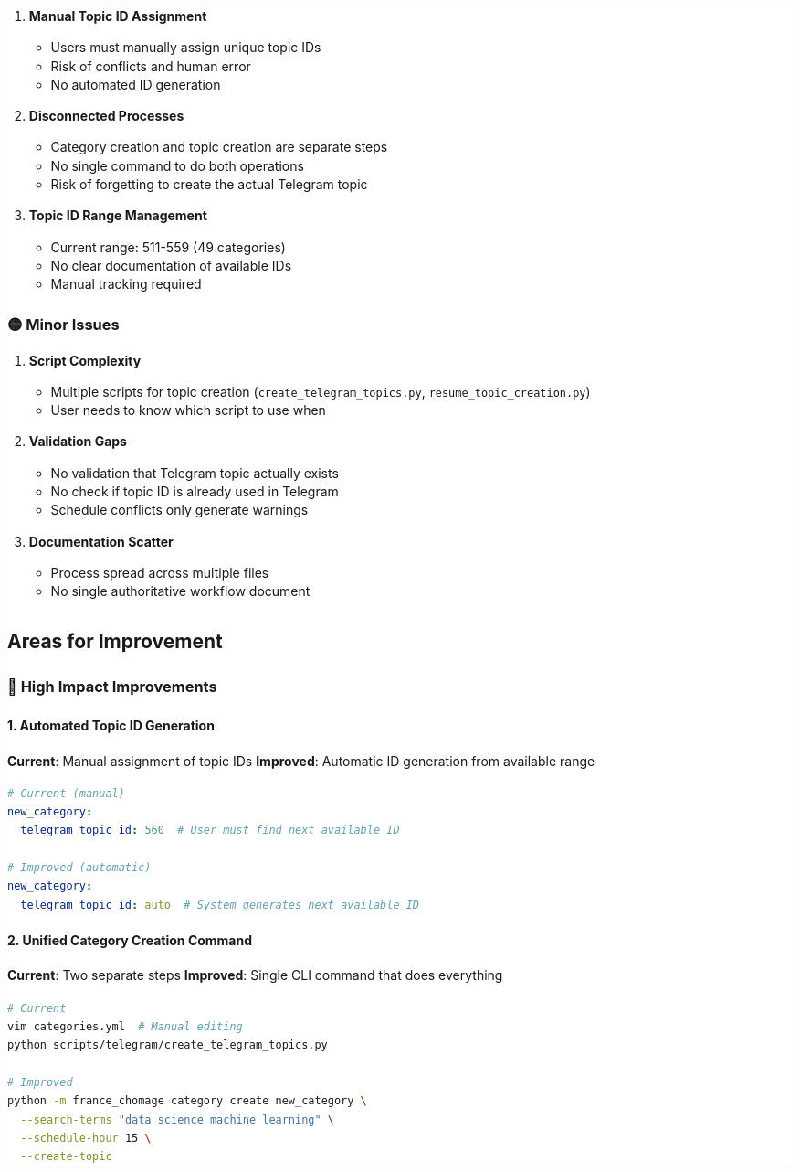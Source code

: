 1. **Manual Topic ID Assignment**
   - Users must manually assign unique topic IDs
   - Risk of conflicts and human error
   - No automated ID generation

2. **Disconnected Processes**
   - Category creation and topic creation are separate steps
   - No single command to do both operations
   - Risk of forgetting to create the actual Telegram topic

3. **Topic ID Range Management**
   - Current range: 511-559 (49 categories)
   - No clear documentation of available IDs
   - Manual tracking required

### 🟡 **Minor Issues**

1. **Script Complexity**
   - Multiple scripts for topic creation (`create_telegram_topics.py`, `resume_topic_creation.py`)
   - User needs to know which script to use when

2. **Validation Gaps**
   - No validation that Telegram topic actually exists
   - No check if topic ID is already used in Telegram
   - Schedule conflicts only generate warnings

3. **Documentation Scatter**
   - Process spread across multiple files
   - No single authoritative workflow document

## Areas for Improvement

### 🚀 **High Impact Improvements**

#### 1. **Automated Topic ID Generation**
**Current**: Manual assignment of topic IDs
**Improved**: Automatic ID generation from available range

```yaml
# Current (manual)
new_category:
  telegram_topic_id: 560  # User must find next available ID

# Improved (automatic)
new_category:
  telegram_topic_id: auto  # System generates next available ID
```

#### 2. **Unified Category Creation Command**
**Current**: Two separate steps
**Improved**: Single CLI command that does everything

```bash
# Current
vim categories.yml  # Manual editing
python scripts/telegram/create_telegram_topics.py

# Improved
python -m france_chomage category create new_category \
  --search-terms "data science machine learning" \
  --schedule-hour 15 \
  --create-topic
```
